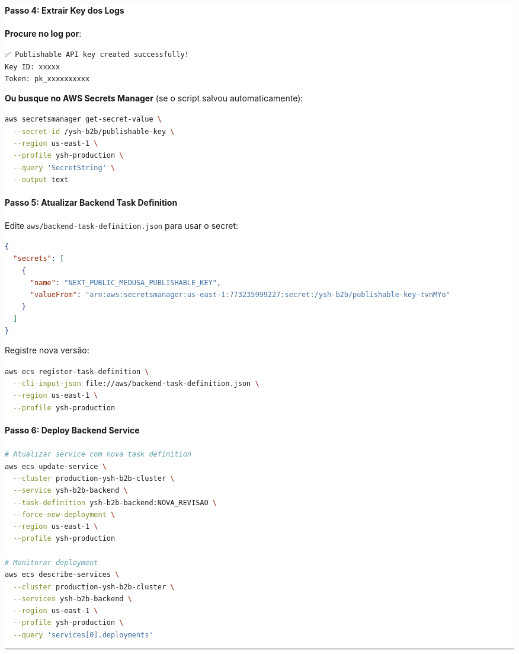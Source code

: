 #### Passo 4: Extrair Key dos Logs

**Procure no log por**:

```tsx
✅ Publishable API key created successfully!
Key ID: xxxxx
Token: pk_xxxxxxxxxx
```

**Ou busque no AWS Secrets Manager** (se o script salvou automaticamente):

```bash
aws secretsmanager get-secret-value \
  --secret-id /ysh-b2b/publishable-key \
  --region us-east-1 \
  --profile ysh-production \
  --query 'SecretString' \
  --output text
```

#### Passo 5: Atualizar Backend Task Definition

Edite `aws/backend-task-definition.json` para usar o secret:

```json
{
  "secrets": [
    {
      "name": "NEXT_PUBLIC_MEDUSA_PUBLISHABLE_KEY",
      "valueFrom": "arn:aws:secretsmanager:us-east-1:773235999227:secret:/ysh-b2b/publishable-key-tvnMYo"
    }
  ]
}
```

Registre nova versão:

```bash
aws ecs register-task-definition \
  --cli-input-json file://aws/backend-task-definition.json \
  --region us-east-1 \
  --profile ysh-production
```

#### Passo 6: Deploy Backend Service

```bash
# Atualizar service com nova task definition
aws ecs update-service \
  --cluster production-ysh-b2b-cluster \
  --service ysh-b2b-backend \
  --task-definition ysh-b2b-backend:NOVA_REVISAO \
  --force-new-deployment \
  --region us-east-1 \
  --profile ysh-production

# Monitorar deployment
aws ecs describe-services \
  --cluster production-ysh-b2b-cluster \
  --services ysh-b2b-backend \
  --region us-east-1 \
  --profile ysh-production \
  --query 'services[0].deployments'
```

---